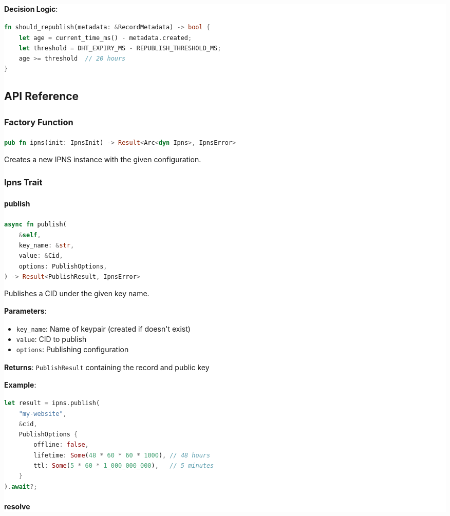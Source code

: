**Decision Logic**:
```rust
fn should_republish(metadata: &RecordMetadata) -> bool {
    let age = current_time_ms() - metadata.created;
    let threshold = DHT_EXPIRY_MS - REPUBLISH_THRESHOLD_MS;
    age >= threshold  // 20 hours
}
```

## API Reference

### Factory Function

```rust
pub fn ipns(init: IpnsInit) -> Result<Arc<dyn Ipns>, IpnsError>
```

Creates a new IPNS instance with the given configuration.

### Ipns Trait

#### publish

```rust
async fn publish(
    &self,
    key_name: &str,
    value: &Cid,
    options: PublishOptions,
) -> Result<PublishResult, IpnsError>
```

Publishes a CID under the given key name.

**Parameters**:
- `key_name`: Name of keypair (created if doesn't exist)
- `value`: CID to publish
- `options`: Publishing configuration

**Returns**: `PublishResult` containing the record and public key

**Example**:
```rust
let result = ipns.publish(
    "my-website",
    &cid,
    PublishOptions {
        offline: false,
        lifetime: Some(48 * 60 * 60 * 1000), // 48 hours
        ttl: Some(5 * 60 * 1_000_000_000),   // 5 minutes
    }
).await?;
```

#### resolve
